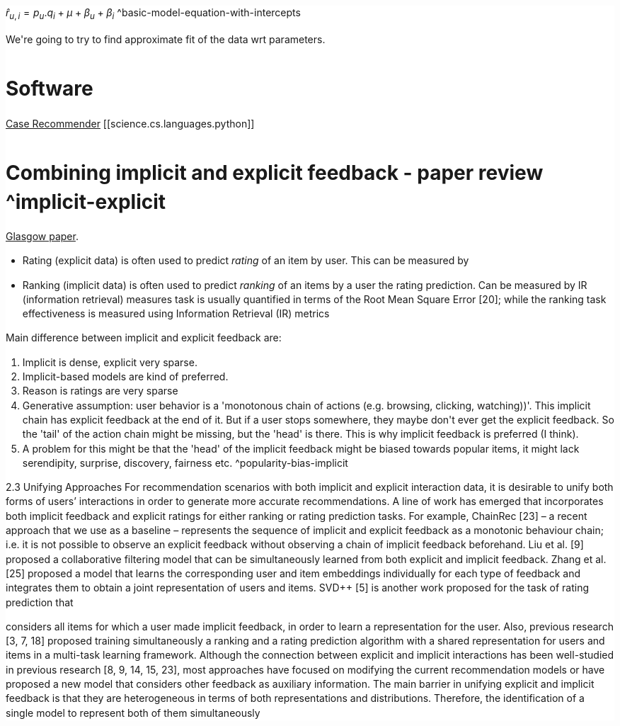$\hat{r}_{u,i} = p_u.q_i+\mu+\beta_u+\beta_i$ ^basic-model-equation-with-intercepts

We're going to try to find approximate fit of the data wrt parameters.

# Software

[Case Recommender](https://github.com/caserec/CaseRecommender) [[science.cs.languages.python]]

# Combining implicit and explicit feedback - paper review ^implicit-explicit

[Glasgow paper](https://eprints.gla.ac.uk/189873/7/189873.pdf).

- Rating (explicit data) is often used to predict _rating_ of an item by user. This can be measured by
  
- Ranking (implicit data) is often used to predict _ranking_ of an items by a user
  the rating prediction. Can be measured by IR (information retrieval) measures
  task is usually quantified in terms of the Root Mean Square
  Error [20]; while the ranking task effectiveness is measured
  using Information Retrieval (IR) metrics

Main difference between implicit and explicit feedback are:

1. Implicit is dense, explicit very sparse.
2. Implicit-based models are kind of preferred.
3. Reason is ratings are very sparse
4. Generative assumption: user behavior is a 'monotonous chain of actions (e.g. browsing, clicking, watching))'. This implicit chain has explicit feedback at the end of it. But if a user stops somewhere, they maybe don't ever get the explicit feedback. So the 'tail' of the action chain might be missing, but the 'head' is there. This is why implicit feedback is preferred (I think).
5. A problem for this might be that the 'head' of the implicit feedback might be biased towards popular items, it might lack serendipity, surprise, discovery, fairness etc. ^popularity-bias-implicit

2.3 Unifying Approaches
For recommendation scenarios with both implicit and explicit interaction data, it is desirable to unify both forms of
users’ interactions in order to generate more accurate recommendations. A line of work has emerged that incorporates
both implicit feedback and explicit ratings for either ranking or rating prediction tasks. For example, ChainRec [23]
– a recent approach that we use as a baseline – represents
the sequence of implicit and explicit feedback as a monotonic behaviour chain; i.e. it is not possible to observe an explicit feedback without observing a chain of implicit feedback
beforehand. Liu et al. [9] proposed a collaborative filtering
model that can be simultaneously learned from both explicit
and implicit feedback. Zhang et al. [25] proposed a model
that learns the corresponding user and item embeddings individually for each type of feedback and integrates them to obtain a joint representation of users and items. SVD++ [5] is
another work proposed for the task of rating prediction that

considers all items for which a user made implicit feedback,
in order to learn a representation for the user. Also, previous
research [3, 7, 18] proposed training simultaneously a ranking
and a rating prediction algorithm with a shared representation for users and items in a multi-task learning framework.
Although the connection between explicit and implicit interactions has been well-studied in previous research [8, 9, 14,
15, 23], most approaches have focused on modifying the current recommendation models or have proposed a new model
that considers other feedback as auxiliary information.
The main barrier in unifying explicit and implicit feedback is that they are heterogeneous in terms of both representations and distributions. Therefore, the identification
of a single model to represent both of them simultaneously
